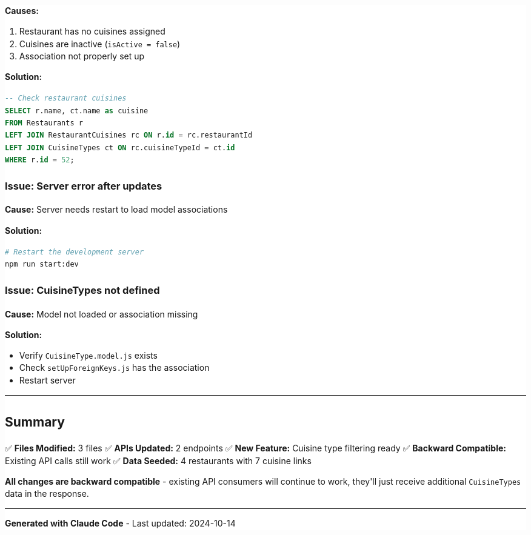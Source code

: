 **Causes:**
1. Restaurant has no cuisines assigned
2. Cuisines are inactive (`isActive = false`)
3. Association not properly set up

**Solution:**
```sql
-- Check restaurant cuisines
SELECT r.name, ct.name as cuisine
FROM Restaurants r
LEFT JOIN RestaurantCuisines rc ON r.id = rc.restaurantId
LEFT JOIN CuisineTypes ct ON rc.cuisineTypeId = ct.id
WHERE r.id = 52;
```

### Issue: Server error after updates

**Cause:** Server needs restart to load model associations

**Solution:**
```bash
# Restart the development server
npm run start:dev
```

### Issue: CuisineTypes not defined

**Cause:** Model not loaded or association missing

**Solution:**
- Verify `CuisineType.model.js` exists
- Check `setUpForeignKeys.js` has the association
- Restart server

---

## Summary

✅ **Files Modified:** 3 files
✅ **APIs Updated:** 2 endpoints
✅ **New Feature:** Cuisine type filtering ready
✅ **Backward Compatible:** Existing API calls still work
✅ **Data Seeded:** 4 restaurants with 7 cuisine links

**All changes are backward compatible** - existing API consumers will continue to work, they'll just receive additional `CuisineTypes` data in the response.

---

**Generated with Claude Code** - Last updated: 2024-10-14
